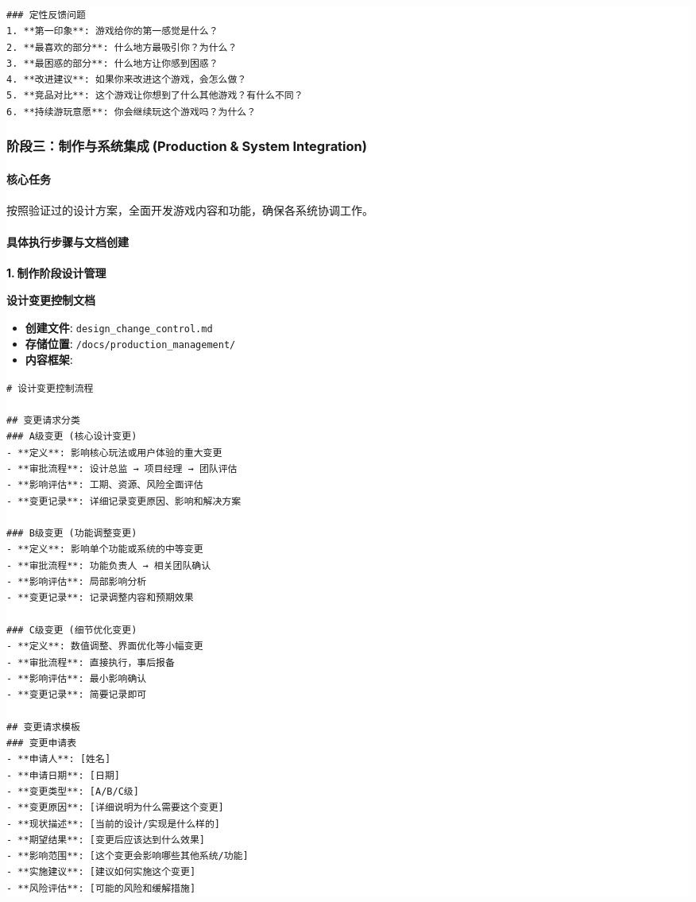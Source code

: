 ```
### 定性反馈问题
1. **第一印象**: 游戏给你的第一感觉是什么？
2. **最喜欢的部分**: 什么地方最吸引你？为什么？
3. **最困惑的部分**: 什么地方让你感到困惑？
4. **改进建议**: 如果你来改进这个游戏，会怎么做？
5. **竞品对比**: 这个游戏让你想到了什么其他游戏？有什么不同？
6. **持续游玩意愿**: 你会继续玩这个游戏吗？为什么？
```

### 阶段三：制作与系统集成 (Production & System Integration)

#### 核心任务
按照验证过的设计方案，全面开发游戏内容和功能，确保各系统协调工作。

#### 具体执行步骤与文档创建

**1. 制作阶段设计管理**

**设计变更控制文档**
- **创建文件**: `design_change_control.md`
- **存储位置**: `/docs/production_management/`
- **内容框架**:
```
# 设计变更控制流程

## 变更请求分类
### A级变更 (核心设计变更)
- **定义**: 影响核心玩法或用户体验的重大变更
- **审批流程**: 设计总监 → 项目经理 → 团队评估
- **影响评估**: 工期、资源、风险全面评估
- **变更记录**: 详细记录变更原因、影响和解决方案

### B级变更 (功能调整变更)
- **定义**: 影响单个功能或系统的中等变更
- **审批流程**: 功能负责人 → 相关团队确认
- **影响评估**: 局部影响分析
- **变更记录**: 记录调整内容和预期效果

### C级变更 (细节优化变更)
- **定义**: 数值调整、界面优化等小幅变更
- **审批流程**: 直接执行，事后报备
- **影响评估**: 最小影响确认
- **变更记录**: 简要记录即可

## 变更请求模板
### 变更申请表
- **申请人**: [姓名]
- **申请日期**: [日期]
- **变更类型**: [A/B/C级]
- **变更原因**: [详细说明为什么需要这个变更]
- **现状描述**: [当前的设计/实现是什么样的]
- **期望结果**: [变更后应该达到什么效果]
- **影响范围**: [这个变更会影响哪些其他系统/功能]
- **实施建议**: [建议如何实施这个变更]
- **风险评估**: [可能的风险和缓解措施]
```
